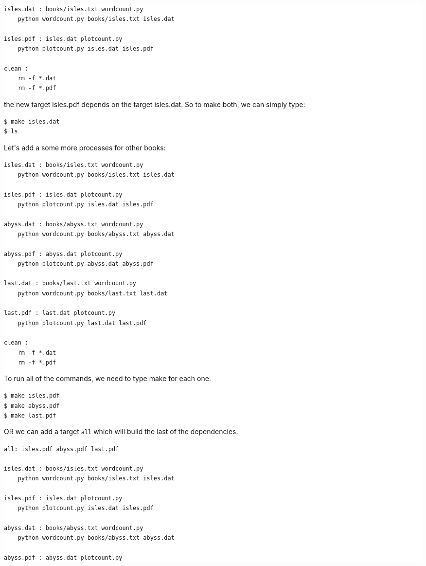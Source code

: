 ~~~
isles.dat : books/isles.txt wordcount.py
	python wordcount.py books/isles.txt isles.dat

isles.pdf : isles.dat plotcount.py
	python plotcount.py isles.dat isles.pdf

clean : 
	rm -f *.dat
	rm -f *.pdf
~~~

the new target isles.pdf depends on the target isles.dat. So to make both, we can simply 
type:

~~~
$ make isles.dat
$ ls
~~~

Let's add a some more processes for other books:

~~~
isles.dat : books/isles.txt wordcount.py
	python wordcount.py books/isles.txt isles.dat

isles.pdf : isles.dat plotcount.py
	python plotcount.py isles.dat isles.pdf

abyss.dat : books/abyss.txt wordcount.py
    python wordcount.py books/abyss.txt abyss.dat

abyss.pdf : abyss.dat plotcount.py
	python plotcount.py abyss.dat abyss.pdf
	
last.dat : books/last.txt wordcount.py
    python wordcount.py books/last.txt last.dat

last.pdf : last.dat plotcount.py
	python plotcount.py last.dat last.pdf

clean : 
	rm -f *.dat
	rm -f *.pdf
~~~

To run all of the commands, we need to type make <TARGET> for each one:
~~~
$ make isles.pdf
$ make abyss.pdf
$ make last.pdf
~~~

OR we can add a target `all` which will build the last of the dependencies.

~~~
all: isles.pdf abyss.pdf last.pdf

isles.dat : books/isles.txt wordcount.py
	python wordcount.py books/isles.txt isles.dat

isles.pdf : isles.dat plotcount.py
	python plotcount.py isles.dat isles.pdf

abyss.dat : books/abyss.txt wordcount.py
	python wordcount.py books/abyss.txt abyss.dat

abyss.pdf : abyss.dat plotcount.py
~~~